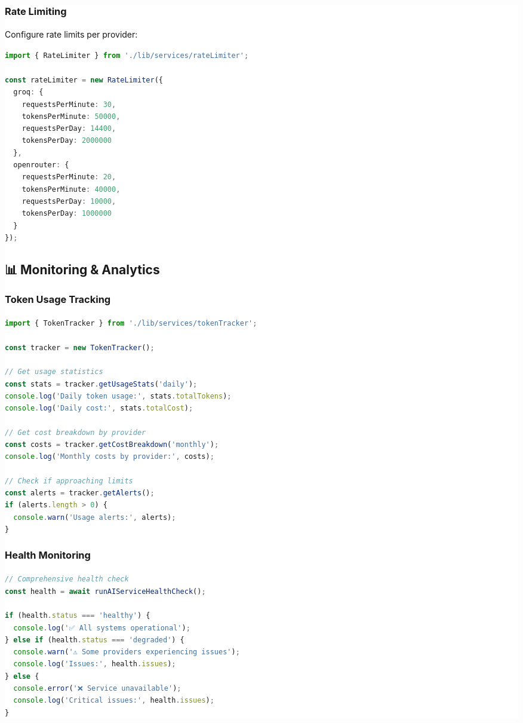 ### Rate Limiting

Configure rate limits per provider:

```typescript
import { RateLimiter } from './lib/services/rateLimiter';

const rateLimiter = new RateLimiter({
  groq: {
    requestsPerMinute: 30,
    tokensPerMinute: 50000,
    requestsPerDay: 14400,
    tokensPerDay: 2000000
  },
  openrouter: {
    requestsPerMinute: 20,
    tokensPerMinute: 40000,
    requestsPerDay: 10000,
    tokensPerDay: 1000000
  }
});
```

## 📊 Monitoring & Analytics

### Token Usage Tracking

```typescript
import { TokenTracker } from './lib/services/tokenTracker';

const tracker = new TokenTracker();

// Get usage statistics
const stats = tracker.getUsageStats('daily');
console.log('Daily token usage:', stats.totalTokens);
console.log('Daily cost:', stats.totalCost);

// Get cost breakdown by provider
const costs = tracker.getCostBreakdown('monthly');
console.log('Monthly costs by provider:', costs);

// Check if approaching limits
const alerts = tracker.getAlerts();
if (alerts.length > 0) {
  console.warn('Usage alerts:', alerts);
}
```

### Health Monitoring

```typescript
// Comprehensive health check
const health = await runAIServiceHealthCheck();

if (health.status === 'healthy') {
  console.log('✅ All systems operational');
} else if (health.status === 'degraded') {
  console.warn('⚠️ Some providers experiencing issues');
  console.log('Issues:', health.issues);
} else {
  console.error('❌ Service unavailable');
  console.log('Critical issues:', health.issues);
}
```

